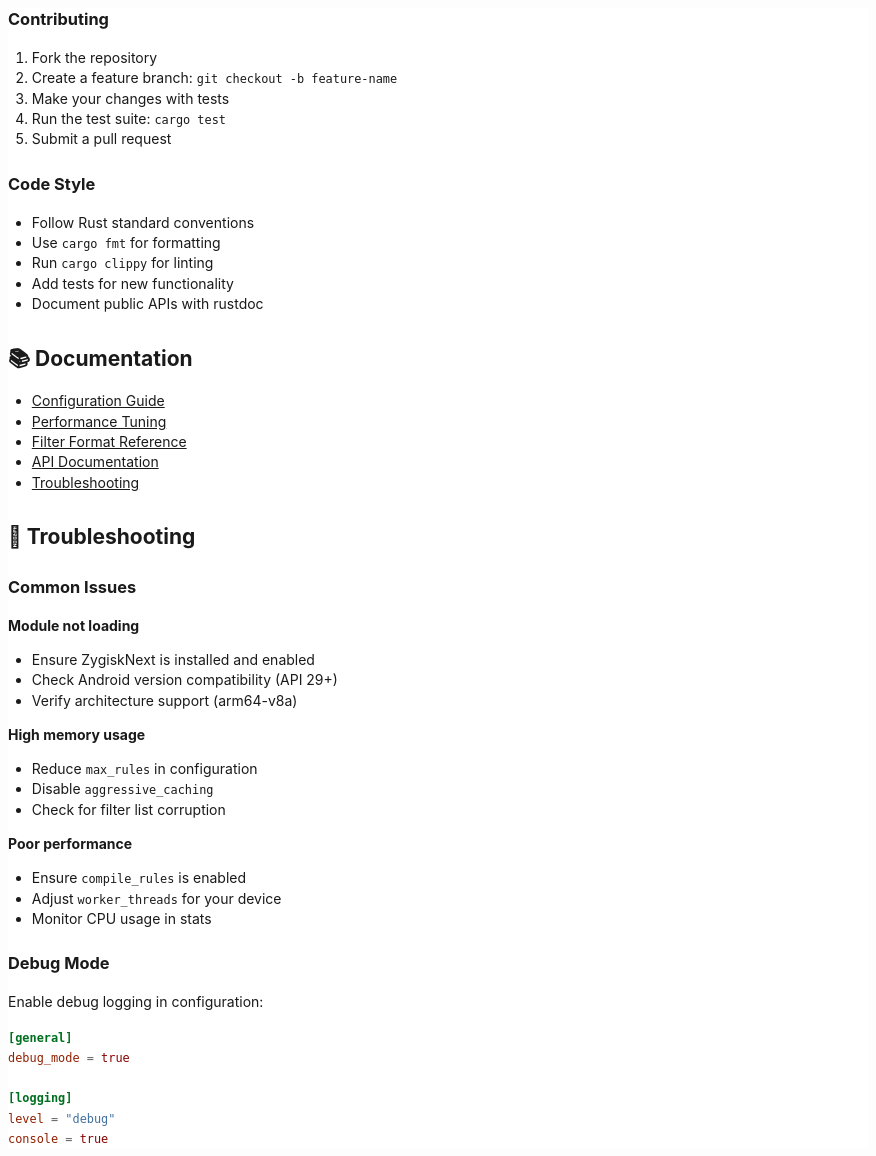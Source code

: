 ### Contributing

1. Fork the repository
2. Create a feature branch: `git checkout -b feature-name`
3. Make your changes with tests
4. Run the test suite: `cargo test`
5. Submit a pull request

### Code Style

- Follow Rust standard conventions
- Use `cargo fmt` for formatting
- Run `cargo clippy` for linting
- Add tests for new functionality
- Document public APIs with rustdoc

## 📚 Documentation

- [Configuration Guide](docs/configuration.md)
- [Performance Tuning](docs/performance.md)
- [Filter Format Reference](docs/filters.md)
- [API Documentation](docs/api.md)
- [Troubleshooting](docs/troubleshooting.md)

## 🐛 Troubleshooting

### Common Issues

**Module not loading**
- Ensure ZygiskNext is installed and enabled
- Check Android version compatibility (API 29+)
- Verify architecture support (arm64-v8a)

**High memory usage**
- Reduce `max_rules` in configuration
- Disable `aggressive_caching`
- Check for filter list corruption

**Poor performance**
- Ensure `compile_rules` is enabled
- Adjust `worker_threads` for your device
- Monitor CPU usage in stats

### Debug Mode

Enable debug logging in configuration:

```toml
[general]
debug_mode = true

[logging]
level = "debug"
console = true
```
